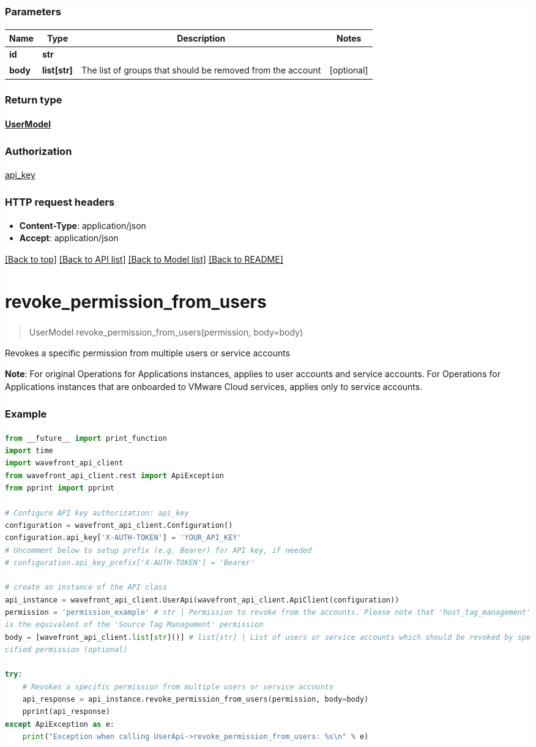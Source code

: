 ### Parameters

Name | Type | Description  | Notes
------------- | ------------- | ------------- | -------------
 **id** | **str**|  | 
 **body** | **list[str]**| The list of groups that should be removed from the account | [optional] 

### Return type

[**UserModel**](UserModel.md)

### Authorization

[api_key](../README.md#api_key)

### HTTP request headers

 - **Content-Type**: application/json
 - **Accept**: application/json

[[Back to top]](#) [[Back to API list]](../README.md#documentation-for-api-endpoints) [[Back to Model list]](../README.md#documentation-for-models) [[Back to README]](../README.md)

# **revoke_permission_from_users**
> UserModel revoke_permission_from_users(permission, body=body)

Revokes a specific permission from multiple users or service accounts

<b>Note</b>: For original Operations for Applications instances, applies to user accounts and service accounts. For Operations for Applications instances that are onboarded to VMware Cloud services, applies only to service accounts.

### Example
```python
from __future__ import print_function
import time
import wavefront_api_client
from wavefront_api_client.rest import ApiException
from pprint import pprint

# Configure API key authorization: api_key
configuration = wavefront_api_client.Configuration()
configuration.api_key['X-AUTH-TOKEN'] = 'YOUR_API_KEY'
# Uncomment below to setup prefix (e.g. Bearer) for API key, if needed
# configuration.api_key_prefix['X-AUTH-TOKEN'] = 'Bearer'

# create an instance of the API class
api_instance = wavefront_api_client.UserApi(wavefront_api_client.ApiClient(configuration))
permission = 'permission_example' # str | Permission to revoke from the accounts. Please note that 'host_tag_management' is the equivalent of the 'Source Tag Management' permission
body = [wavefront_api_client.list[str]()] # list[str] | List of users or service accounts which should be revoked by specified permission (optional)

try:
    # Revokes a specific permission from multiple users or service accounts
    api_response = api_instance.revoke_permission_from_users(permission, body=body)
    pprint(api_response)
except ApiException as e:
    print("Exception when calling UserApi->revoke_permission_from_users: %s\n" % e)
```

